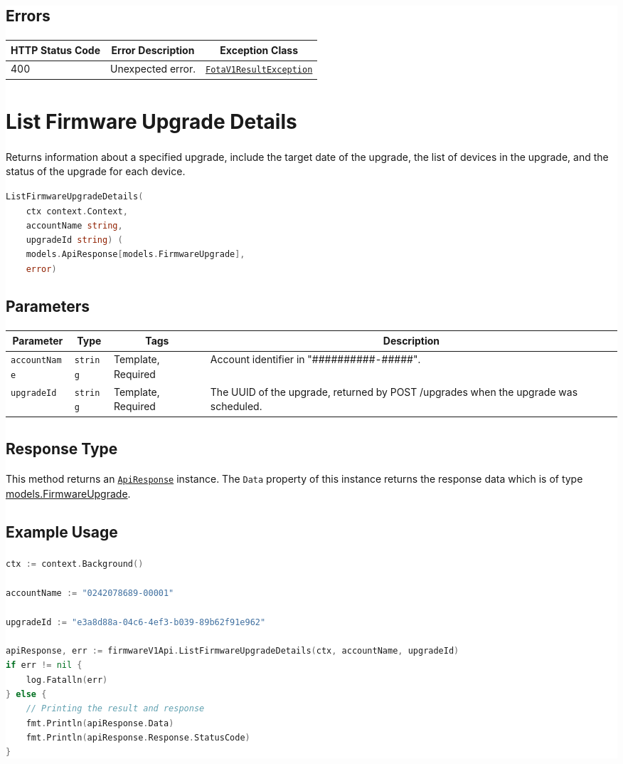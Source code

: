 ## Errors

| HTTP Status Code | Error Description | Exception Class |
|  --- | --- | --- |
| 400 | Unexpected error. | [`FotaV1ResultException`](../../doc/models/fota-v1-result-exception.md) |


# List Firmware Upgrade Details

Returns information about a specified upgrade, include the target date of the upgrade, the list of devices in the upgrade, and the status of the upgrade for each device.

```go
ListFirmwareUpgradeDetails(
    ctx context.Context,
    accountName string,
    upgradeId string) (
    models.ApiResponse[models.FirmwareUpgrade],
    error)
```

## Parameters

| Parameter | Type | Tags | Description |
|  --- | --- | --- | --- |
| `accountName` | `string` | Template, Required | Account identifier in "##########-#####". |
| `upgradeId` | `string` | Template, Required | The UUID of the upgrade, returned by POST /upgrades when the upgrade was scheduled. |

## Response Type

This method returns an [`ApiResponse`](../../doc/api-response.md) instance. The `Data` property of this instance returns the response data which is of type [models.FirmwareUpgrade](../../doc/models/firmware-upgrade.md).

## Example Usage

```go
ctx := context.Background()

accountName := "0242078689-00001"

upgradeId := "e3a8d88a-04c6-4ef3-b039-89b62f91e962"

apiResponse, err := firmwareV1Api.ListFirmwareUpgradeDetails(ctx, accountName, upgradeId)
if err != nil {
    log.Fatalln(err)
} else {
    // Printing the result and response
    fmt.Println(apiResponse.Data)
    fmt.Println(apiResponse.Response.StatusCode)
}
```
